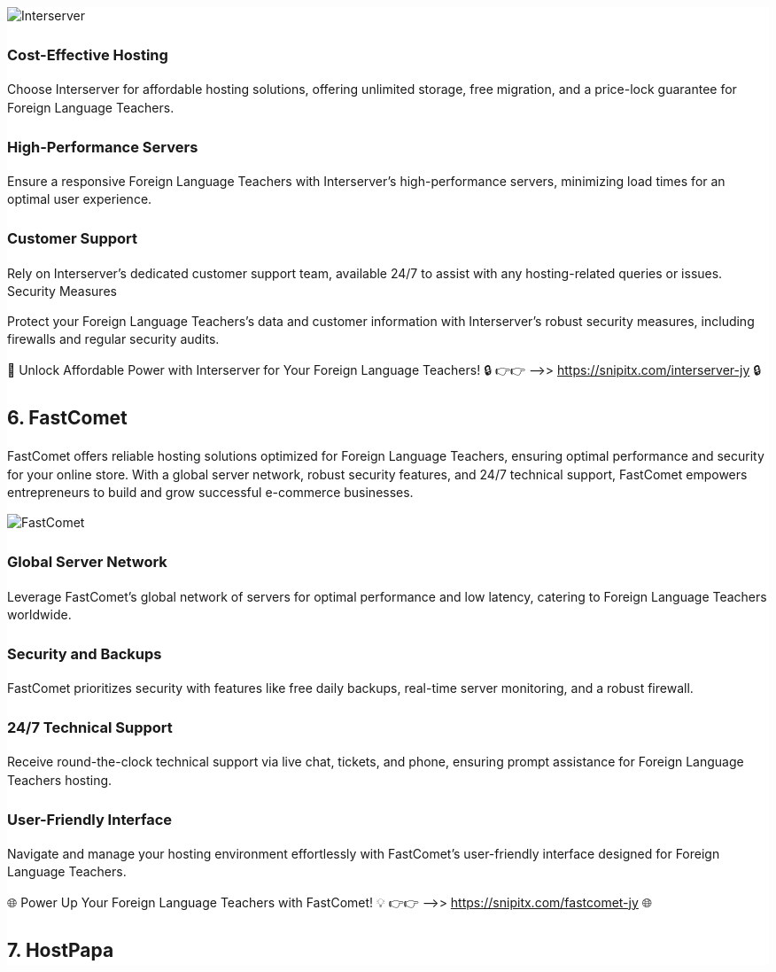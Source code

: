 ![Interserver](https://i.imgur.com/OM5dOEW.jpeg "Interserver Hosting")

### Cost-Effective Hosting
Choose Interserver for affordable hosting solutions, offering unlimited storage, free migration, and a price-lock guarantee for Foreign Language Teachers.

### High-Performance Servers
Ensure a responsive Foreign Language Teachers with Interserver’s high-performance servers, minimizing load times for an optimal user experience.

### Customer Support
Rely on Interserver’s dedicated customer support team, available 24/7 to assist with any hosting-related queries or issues.
Security Measures

Protect your Foreign Language Teachers’s data and customer information with Interserver’s robust security measures, including firewalls and regular security audits.

💸 Unlock Affordable Power with Interserver for Your Foreign Language Teachers! 🔒
👉👉 -->> https://snipitx.com/interserver-jy 🔒

## 6. FastComet

FastComet offers reliable hosting solutions optimized for Foreign Language Teachers, ensuring optimal performance and security for your online store. With a global server network, robust security features, and 24/7 technical support, FastComet empowers entrepreneurs to build and grow successful e-commerce businesses.

![FastComet](https://i.imgur.com/7qgXuWp.png "FastComet Hosting")

### Global Server Network
Leverage FastComet’s global network of servers for optimal performance and low latency, catering to Foreign Language Teachers worldwide.

### Security and Backups
FastComet prioritizes security with features like free daily backups, real-time server monitoring, and a robust firewall.

### 24/7 Technical Support
Receive round-the-clock technical support via live chat, tickets, and phone, ensuring prompt assistance for Foreign Language Teachers hosting.

### User-Friendly Interface
Navigate and manage your hosting environment effortlessly with FastComet’s user-friendly interface designed for Foreign Language Teachers.

🌐 Power Up Your Foreign Language Teachers with FastComet! 💡
👉👉 -->> https://snipitx.com/fastcomet-jy 🌐

## 7. HostPapa
